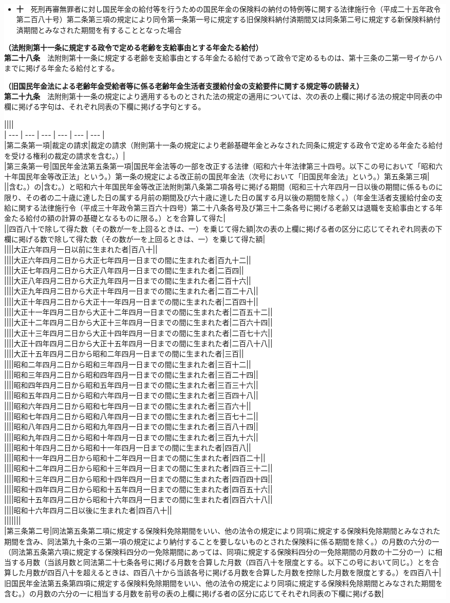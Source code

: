 * **十**　死刑再審無罪者に対し国民年金の給付等を行うための国民年金の保険料の納付の特例等に関する法律施行令（平成二十五年政令第二百八十号）第二条第三項の規定により同令第一条第一号に規定する旧保険料納付済期間又は同条第二号に規定する新保険料納付済期間とみなされた期間を有することとなった場合  
  
**（法附則第十一条に規定する政令で定める老齢を支給事由とする年金たる給付）**  
**第二十八条**　法附則第十一条に規定する老齢を支給事由とする年金たる給付であって政令で定めるものは、第十三条の二第一号イからハまでに掲げる年金たる給付とする。  
  
**（旧国民年金法による老齢年金受給者等に係る老齢年金生活者支援給付金の支給要件に関する規定等の読替え）**  
**第二十九条**　法附則第十一条の規定により適用するものとされた法の規定の適用については、次の表の上欄に掲げる法の規定中同表の中欄に掲げる字句は、それぞれ同表の下欄に掲げる字句とする。  

||||  
| --- | --- | --- | --- | --- | --- |  
|第二条第一項|裁定の請求|裁定の請求（附則第十一条の規定により老齢基礎年金とみなされた同条に規定する政令で定める年金たる給付を受ける権利の裁定の請求を含む。）|  
|第三条第一号|国民年金法第五条第一項|国民年金法等の一部を改正する法律（昭和六十年法律第三十四号。以下この号において「昭和六十年国民年金等改正法」という。）第一条の規定による改正前の国民年金法（次号において「旧国民年金法」という。）第五条第三項|  
||含む。）の|含む。）と昭和六十年国民年金等改正法附則第八条第二項各号に掲げる期間（昭和三十六年四月一日以後の期間に係るものに限り、その者の二十歳に達した日の属する月前の期間及び六十歳に達した日の属する月以後の期間を除く。）（年金生活者支援給付金の支給に関する法律施行令（平成三十年政令第三百六十四号）第二十八条各号及び第三十二条各号に掲げる老齢又は退職を支給事由とする年金たる給付の額の計算の基礎となるものに限る。）とを合算して得た|  
||四百八十で除して得た数（その数が一を上回るときは、一）を乗じて得た額|次の表の上欄に掲げる者の区分に応じてそれぞれ同表の下欄に掲げる数で除して得た数（その数が一を上回るときは、一）を乗じて得た額|  
||||大正六年四月一日以前に生まれた者|百八十||  
||||大正六年四月二日から大正七年四月一日までの間に生まれた者|百九十二||  
||||大正七年四月二日から大正八年四月一日までの間に生まれた者|二百四||  
||||大正八年四月二日から大正九年四月一日までの間に生まれた者|二百十六||  
||||大正九年四月二日から大正十年四月一日までの間に生まれた者|二百二十八||  
||||大正十年四月二日から大正十一年四月一日までの間に生まれた者|二百四十||  
||||大正十一年四月二日から大正十二年四月一日までの間に生まれた者|二百五十二||  
||||大正十二年四月二日から大正十三年四月一日までの間に生まれた者|二百六十四||  
||||大正十三年四月二日から大正十四年四月一日までの間に生まれた者|二百七十六||  
||||大正十四年四月二日から大正十五年四月一日までの間に生まれた者|二百八十八||  
||||大正十五年四月二日から昭和二年四月一日までの間に生まれた者|三百||  
||||昭和二年四月二日から昭和三年四月一日までの間に生まれた者|三百十二||  
||||昭和三年四月二日から昭和四年四月一日までの間に生まれた者|三百二十四||  
||||昭和四年四月二日から昭和五年四月一日までの間に生まれた者|三百三十六||  
||||昭和五年四月二日から昭和六年四月一日までの間に生まれた者|三百四十八||  
||||昭和六年四月二日から昭和七年四月一日までの間に生まれた者|三百六十||  
||||昭和七年四月二日から昭和八年四月一日までの間に生まれた者|三百七十二||  
||||昭和八年四月二日から昭和九年四月一日までの間に生まれた者|三百八十四||  
||||昭和九年四月二日から昭和十年四月一日までの間に生まれた者|三百九十六||  
||||昭和十年四月二日から昭和十一年四月一日までの間に生まれた者|四百八||  
||||昭和十一年四月二日から昭和十二年四月一日までの間に生まれた者|四百二十||  
||||昭和十二年四月二日から昭和十三年四月一日までの間に生まれた者|四百三十二||  
||||昭和十三年四月二日から昭和十四年四月一日までの間に生まれた者|四百四十四||  
||||昭和十四年四月二日から昭和十五年四月一日までの間に生まれた者|四百五十六||  
||||昭和十五年四月二日から昭和十六年四月一日までの間に生まれた者|四百六十八||  
||||昭和十六年四月二日以後に生まれた者|四百八十||  
|||||||  
|第三条第二号|同法第五条第二項に規定する保険料免除期間をいい、他の法令の規定により同項に規定する保険料免除期間とみなされた期間を含み、同法第九十条の三第一項の規定により納付することを要しないものとされた保険料に係る期間を除く。）の月数の六分の一（同法第五条第六項に規定する保険料四分の一免除期間にあっては、同項に規定する保険料四分の一免除期間の月数の十二分の一）に相当する月数（当該月数と同法第二十七条各号に掲げる月数を合算した月数（四百八十を限度とする。以下この号において同じ。）とを合算した月数が四百八十を超えるときは、四百八十から当該各号に掲げる月数を合算した月数を控除した月数を限度とする。）を四百八十|旧国民年金法第五条第四項に規定する保険料免除期間をいい、他の法令の規定により同項に規定する保険料免除期間とみなされた期間を含む。）の月数の六分の一に相当する月数を前号の表の上欄に掲げる者の区分に応じてそれぞれ同表の下欄に掲げる数|  